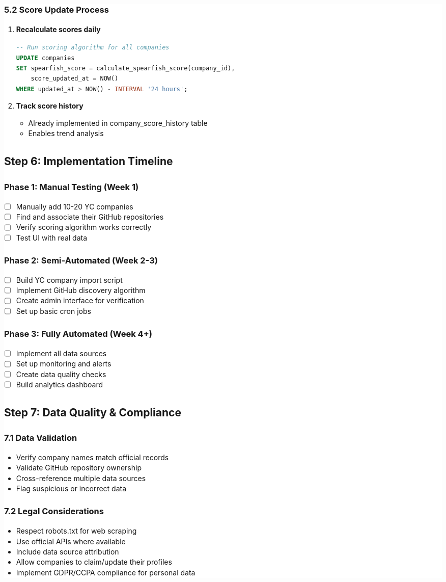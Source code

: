 ### 5.2 Score Update Process
1. **Recalculate scores daily**
   ```sql
   -- Run scoring algorithm for all companies
   UPDATE companies 
   SET spearfish_score = calculate_spearfish_score(company_id),
       score_updated_at = NOW()
   WHERE updated_at > NOW() - INTERVAL '24 hours';
   ```

2. **Track score history**
   - Already implemented in company_score_history table
   - Enables trend analysis

## Step 6: Implementation Timeline

### Phase 1: Manual Testing (Week 1)
- [ ] Manually add 10-20 YC companies
- [ ] Find and associate their GitHub repositories
- [ ] Verify scoring algorithm works correctly
- [ ] Test UI with real data

### Phase 2: Semi-Automated (Week 2-3)
- [ ] Build YC company import script
- [ ] Implement GitHub discovery algorithm
- [ ] Create admin interface for verification
- [ ] Set up basic cron jobs

### Phase 3: Fully Automated (Week 4+)
- [ ] Implement all data sources
- [ ] Set up monitoring and alerts
- [ ] Create data quality checks
- [ ] Build analytics dashboard

## Step 7: Data Quality & Compliance

### 7.1 Data Validation
- Verify company names match official records
- Validate GitHub repository ownership
- Cross-reference multiple data sources
- Flag suspicious or incorrect data

### 7.2 Legal Considerations
- Respect robots.txt for web scraping
- Use official APIs where available
- Include data source attribution
- Allow companies to claim/update their profiles
- Implement GDPR/CCPA compliance for personal data
